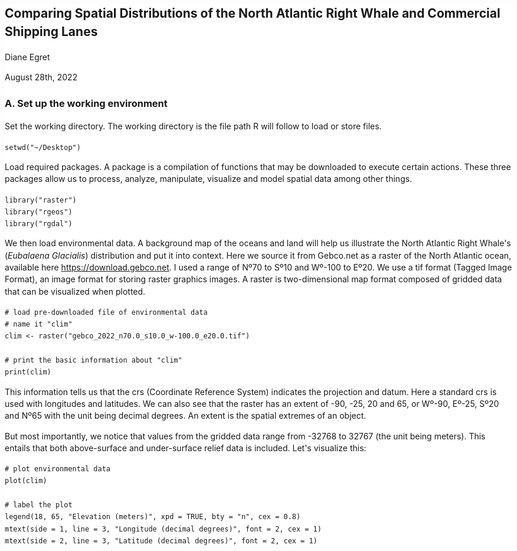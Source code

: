 ## Comparing Spatial Distributions of the North Atlantic Right Whale and Commercial Shipping Lanes
Diane Egret

August 28th, 2022
### A. Set up the working environment

Set the working directory. The working directory is the file path R will follow to load or store files.

```{r}
setwd("~/Desktop")
```

Load required packages. A package is a compilation of functions that may be downloaded to execute certain actions. These three packages allow us to process, analyze, manipulate, visualize and model spatial data among other things.

```{r message=FALSE, warning=FALSE}
library("raster")
library("rgeos")
library("rgdal")
```

We then load environmental data. A background map of the oceans and land will help us illustrate the North Atlantic Right Whale's (_Eubalaena Glacialis_) distribution and put it into context. Here we source it from Gebco.net as a raster of the North Atlantic ocean, available here https://download.gebco.net. I used a range of Nº70 to Sº10 and Wº-100 to Eº20. We use a tif format (Tagged Image Format), an image format for storing raster graphics images. A raster is two-dimensional map format composed of gridded data that can be visualized when plotted.

```{r echo=TRUE}
# load pre-downloaded file of environmental data
# name it "clim"
clim <- raster("gebco_2022_n70.0_s10.0_w-100.0_e20.0.tif")

# print the basic information about "clim"
print(clim)
```

This information tells us that the crs (Coordinate Reference System) indicates the projection and datum. Here a standard crs is used with longitudes and latitudes. We can also see that the raster has an extent of -90, -25, 20 and 65, or Wº-90, Eº-25, Sº20 and Nº65 with the unit being decimal degrees. An extent is the spatial extremes of an object.

But most importantly, we notice that values from the gridded data range from -32768 to 32767 (the unit being meters). This entails that both above-surface and under-surface relief data is included. Let's visualize this:

```{r echo=TRUE}
# plot environmental data
plot(clim)

# label the plot
legend(18, 65, "Elevation (meters)", xpd = TRUE, bty = "n", cex = 0.8)
mtext(side = 1, line = 3, "Longitude (decimal degrees)", font = 2, cex = 1)
mtext(side = 2, line = 3, "Latitude (decimal degrees)", font = 2, cex = 1)
```
